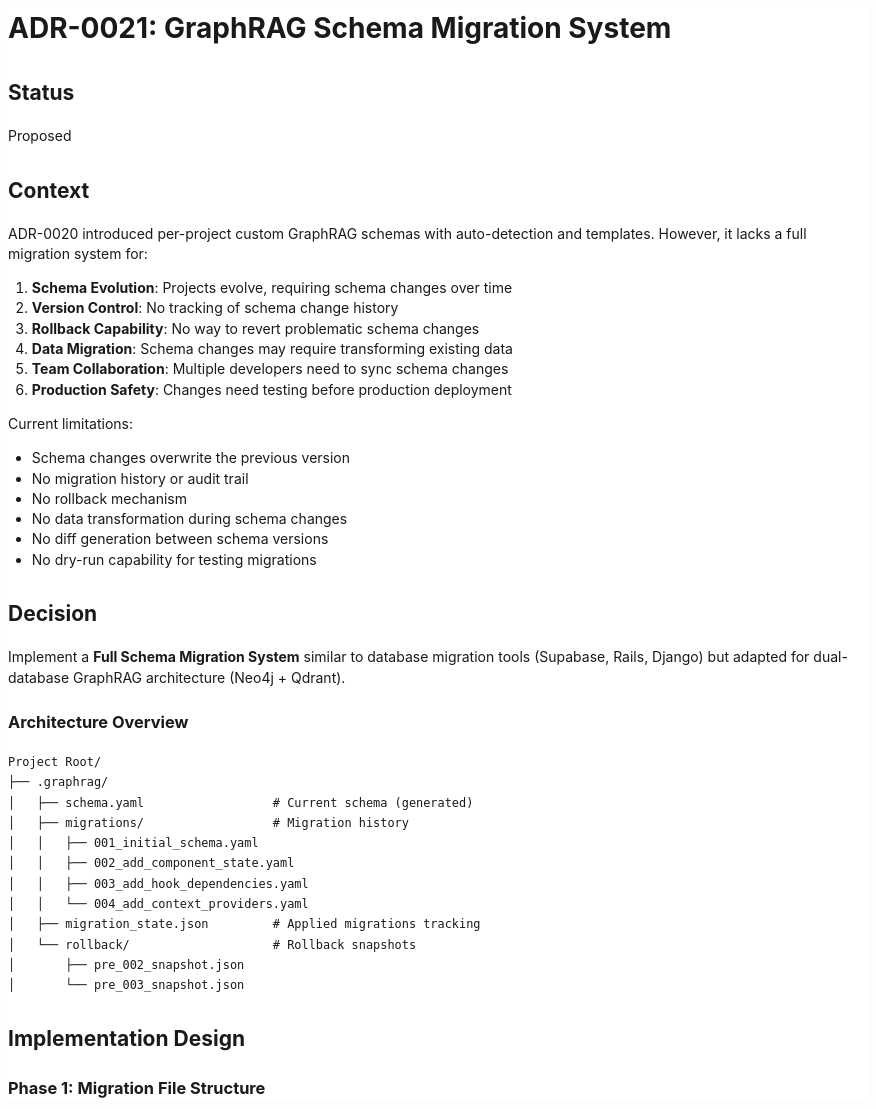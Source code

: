 # ADR-0021: GraphRAG Schema Migration System

## Status
Proposed

## Context

ADR-0020 introduced per-project custom GraphRAG schemas with auto-detection and templates. However, it lacks a full migration system for:

1. **Schema Evolution**: Projects evolve, requiring schema changes over time
2. **Version Control**: No tracking of schema change history
3. **Rollback Capability**: No way to revert problematic schema changes
4. **Data Migration**: Schema changes may require transforming existing data
5. **Team Collaboration**: Multiple developers need to sync schema changes
6. **Production Safety**: Changes need testing before production deployment

Current limitations:
- Schema changes overwrite the previous version
- No migration history or audit trail
- No rollback mechanism
- No data transformation during schema changes
- No diff generation between schema versions
- No dry-run capability for testing migrations

## Decision

Implement a **Full Schema Migration System** similar to database migration tools (Supabase, Rails, Django) but adapted for dual-database GraphRAG architecture (Neo4j + Qdrant).

### Architecture Overview

```
Project Root/
├── .graphrag/
│   ├── schema.yaml                  # Current schema (generated)
│   ├── migrations/                  # Migration history
│   │   ├── 001_initial_schema.yaml
│   │   ├── 002_add_component_state.yaml
│   │   ├── 003_add_hook_dependencies.yaml
│   │   └── 004_add_context_providers.yaml
│   ├── migration_state.json         # Applied migrations tracking
│   └── rollback/                    # Rollback snapshots
│       ├── pre_002_snapshot.json
│       └── pre_003_snapshot.json
```

## Implementation Design

### Phase 1: Migration File Structure
